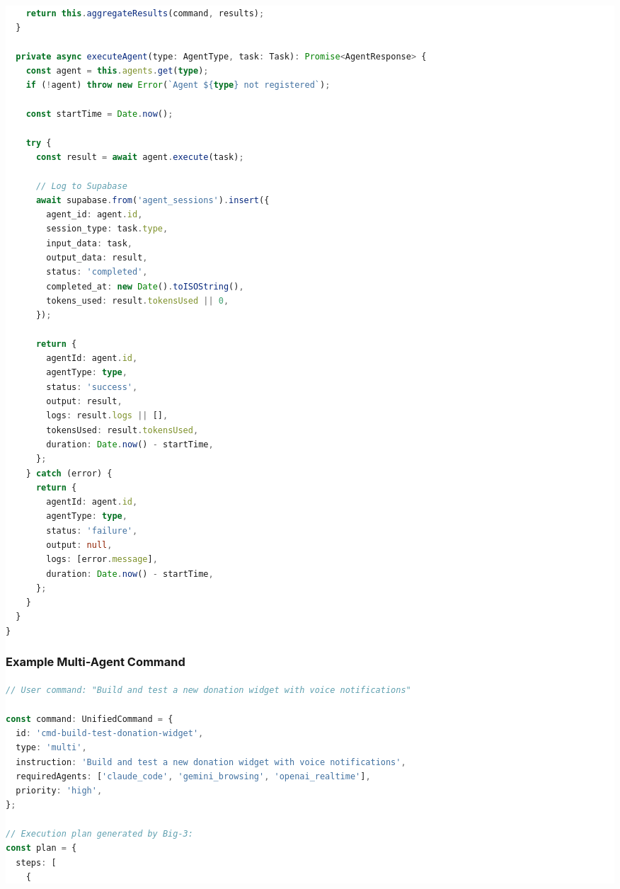 ```typescript
    return this.aggregateResults(command, results);
  }

  private async executeAgent(type: AgentType, task: Task): Promise<AgentResponse> {
    const agent = this.agents.get(type);
    if (!agent) throw new Error(`Agent ${type} not registered`);

    const startTime = Date.now();

    try {
      const result = await agent.execute(task);

      // Log to Supabase
      await supabase.from('agent_sessions').insert({
        agent_id: agent.id,
        session_type: task.type,
        input_data: task,
        output_data: result,
        status: 'completed',
        completed_at: new Date().toISOString(),
        tokens_used: result.tokensUsed || 0,
      });

      return {
        agentId: agent.id,
        agentType: type,
        status: 'success',
        output: result,
        logs: result.logs || [],
        tokensUsed: result.tokensUsed,
        duration: Date.now() - startTime,
      };
    } catch (error) {
      return {
        agentId: agent.id,
        agentType: type,
        status: 'failure',
        output: null,
        logs: [error.message],
        duration: Date.now() - startTime,
      };
    }
  }
}
```

### Example Multi-Agent Command

```typescript
// User command: "Build and test a new donation widget with voice notifications"

const command: UnifiedCommand = {
  id: 'cmd-build-test-donation-widget',
  type: 'multi',
  instruction: 'Build and test a new donation widget with voice notifications',
  requiredAgents: ['claude_code', 'gemini_browsing', 'openai_realtime'],
  priority: 'high',
};

// Execution plan generated by Big-3:
const plan = {
  steps: [
    {
```